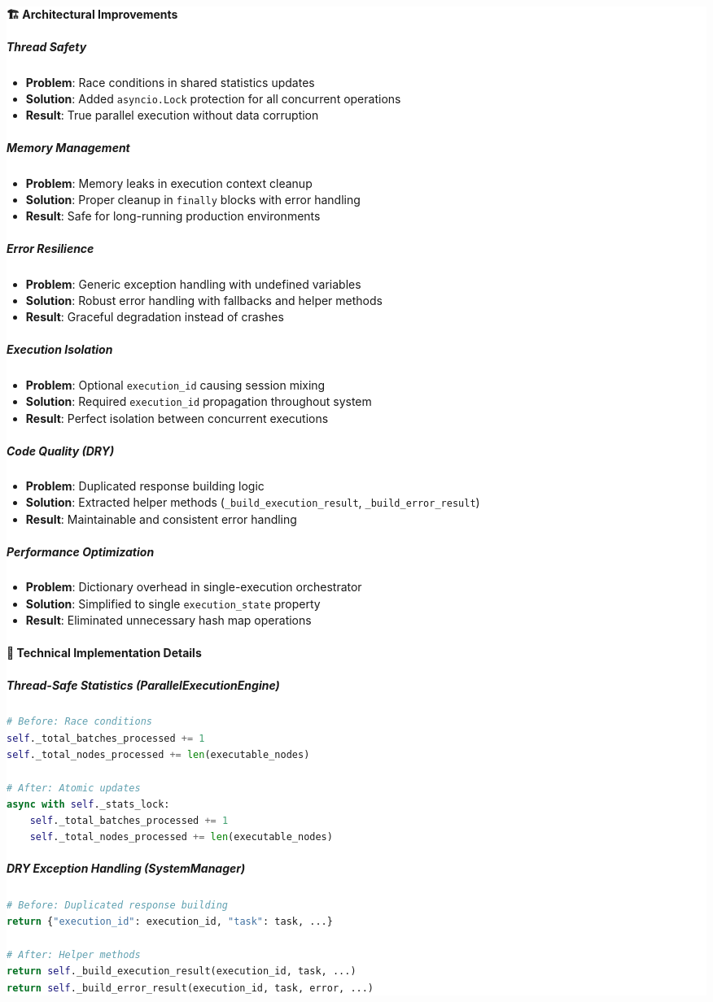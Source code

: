#### 🏗️ **Architectural Improvements**

##### **Thread Safety**
- **Problem**: Race conditions in shared statistics updates
- **Solution**: Added `asyncio.Lock` protection for all concurrent operations
- **Result**: True parallel execution without data corruption

##### **Memory Management**
- **Problem**: Memory leaks in execution context cleanup
- **Solution**: Proper cleanup in `finally` blocks with error handling
- **Result**: Safe for long-running production environments

##### **Error Resilience**
- **Problem**: Generic exception handling with undefined variables
- **Solution**: Robust error handling with fallbacks and helper methods
- **Result**: Graceful degradation instead of crashes

##### **Execution Isolation**
- **Problem**: Optional `execution_id` causing session mixing
- **Solution**: Required `execution_id` propagation throughout system
- **Result**: Perfect isolation between concurrent executions

##### **Code Quality (DRY)**
- **Problem**: Duplicated response building logic
- **Solution**: Extracted helper methods (`_build_execution_result`, `_build_error_result`)
- **Result**: Maintainable and consistent error handling

##### **Performance Optimization**
- **Problem**: Dictionary overhead in single-execution orchestrator
- **Solution**: Simplified to single `execution_state` property
- **Result**: Eliminated unnecessary hash map operations

#### 🔧 **Technical Implementation Details**

##### **Thread-Safe Statistics (ParallelExecutionEngine)**
```python
# Before: Race conditions
self._total_batches_processed += 1
self._total_nodes_processed += len(executable_nodes)

# After: Atomic updates
async with self._stats_lock:
    self._total_batches_processed += 1
    self._total_nodes_processed += len(executable_nodes)
```

##### **DRY Exception Handling (SystemManager)**
```python
# Before: Duplicated response building
return {"execution_id": execution_id, "task": task, ...}

# After: Helper methods
return self._build_execution_result(execution_id, task, ...)
return self._build_error_result(execution_id, task, error, ...)
```
